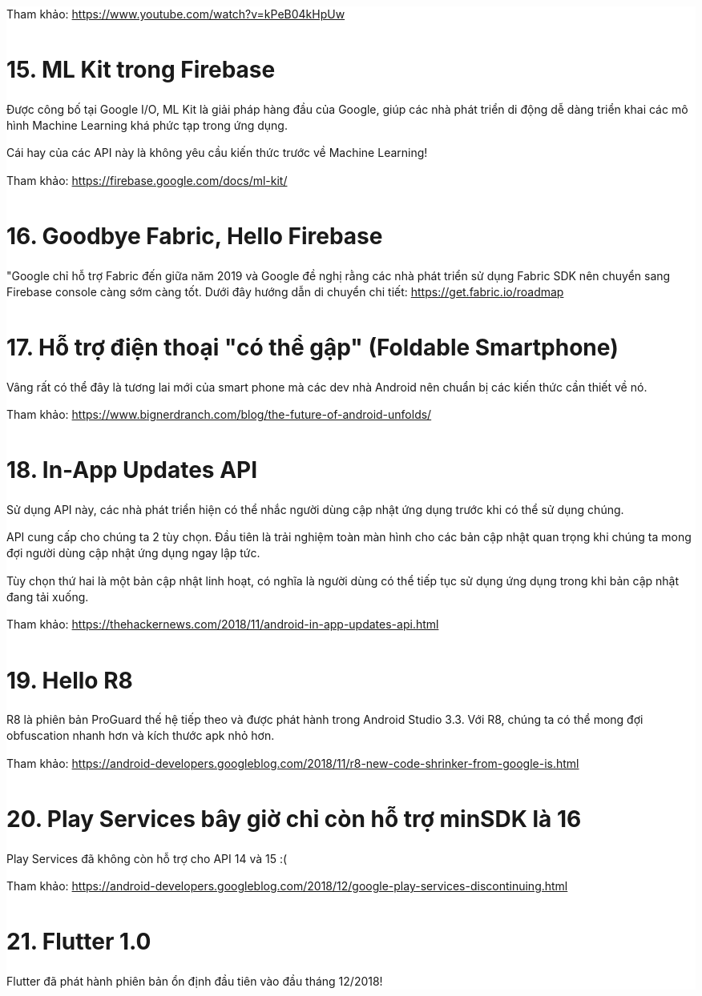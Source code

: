 Tham khảo: https://www.youtube.com/watch?v=kPeB04kHpUw

# 15. ML Kit trong Firebase
Được công bố tại Google I/O, ML Kit là giải pháp hàng đầu của Google, giúp các nhà phát triển di động dễ dàng triển khai các mô hình Machine Learning khá phức tạp trong ứng dụng. 

Cái hay của các API này là không yêu cầu kiến thức trước về Machine Learning!

Tham khảo: https://firebase.google.com/docs/ml-kit/

# 16. Goodbye Fabric, Hello Firebase
"Google chỉ hỗ trợ Fabric đến giữa năm 2019 và Google đề nghị rằng các nhà phát triển sử dụng Fabric SDK nên chuyển sang Firebase console càng sớm càng tốt. Dưới đây hướng dẫn di chuyển chi tiết: https://get.fabric.io/roadmap

# 17. Hỗ trợ điện thoại "có thể gập" (Foldable Smartphone)
Vâng rất có thể đây là tương lai mới của smart phone mà các dev nhà Android nên chuẩn bị các kiến thức cần thiết về nó.

Tham khảo: https://www.bignerdranch.com/blog/the-future-of-android-unfolds/

# 18. In-App Updates API
Sử dụng API này, các nhà phát triển hiện có thể nhắc người dùng cập nhật ứng dụng trước khi có thể sử dụng chúng. 

API cung cấp cho chúng ta 2 tùy chọn. Đầu tiên là trải nghiệm toàn màn hình cho các bản cập nhật quan trọng khi chúng ta mong đợi người dùng cập nhật ứng dụng ngay lập tức. 

Tùy chọn thứ hai là một bản cập nhật linh hoạt, có nghĩa là người dùng có thể tiếp tục sử dụng ứng dụng trong khi bản cập nhật đang tải xuống.

Tham khảo: https://thehackernews.com/2018/11/android-in-app-updates-api.html

# 19. Hello R8
R8 là phiên bản ProGuard thế hệ tiếp theo và được phát hành trong Android Studio 3.3. Với R8, chúng ta có thể mong đợi obfuscation nhanh hơn và kích thước apk nhỏ hơn.

Tham khảo: https://android-developers.googleblog.com/2018/11/r8-new-code-shrinker-from-google-is.html

# 20. Play Services bây giờ chỉ còn hỗ trợ minSDK là 16
Play Services đã không còn hỗ trợ cho API 14 và 15 :(

Tham khảo: https://android-developers.googleblog.com/2018/12/google-play-services-discontinuing.html

# 21. Flutter 1.0
Flutter đã phát hành phiên bản ổn định đầu tiên vào đầu tháng 12/2018!
